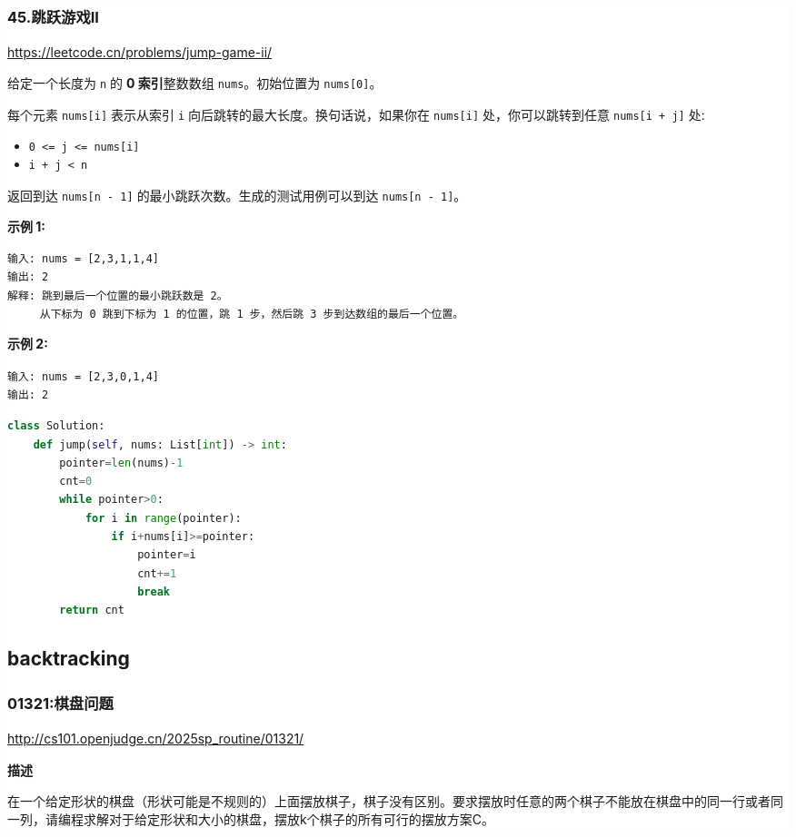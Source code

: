 

### 45.跳跃游戏II

https://leetcode.cn/problems/jump-game-ii/

给定一个长度为 `n` 的 **0 索引**整数数组 `nums`。初始位置为 `nums[0]`。

每个元素 `nums[i]` 表示从索引 `i` 向后跳转的最大长度。换句话说，如果你在 `nums[i]` 处，你可以跳转到任意 `nums[i + j]` 处:

- `0 <= j <= nums[i]` 
- `i + j < n`

返回到达 `nums[n - 1]` 的最小跳跃次数。生成的测试用例可以到达 `nums[n - 1]`。

 

**示例 1:**

```
输入: nums = [2,3,1,1,4]
输出: 2
解释: 跳到最后一个位置的最小跳跃数是 2。
     从下标为 0 跳到下标为 1 的位置，跳 1 步，然后跳 3 步到达数组的最后一个位置。
```

**示例 2:**

```
输入: nums = [2,3,0,1,4]
输出: 2
```

```python
class Solution:
    def jump(self, nums: List[int]) -> int:
        pointer=len(nums)-1
        cnt=0
        while pointer>0:
            for i in range(pointer):
                if i+nums[i]>=pointer:
                    pointer=i
                    cnt+=1
                    break
        return cnt
```





## backtracking

### 01321:棋盘问题

http://cs101.openjudge.cn/2025sp_routine/01321/

**描述**

在一个给定形状的棋盘（形状可能是不规则的）上面摆放棋子，棋子没有区别。要求摆放时任意的两个棋子不能放在棋盘中的同一行或者同一列，请编程求解对于给定形状和大小的棋盘，摆放k个棋子的所有可行的摆放方案C。
